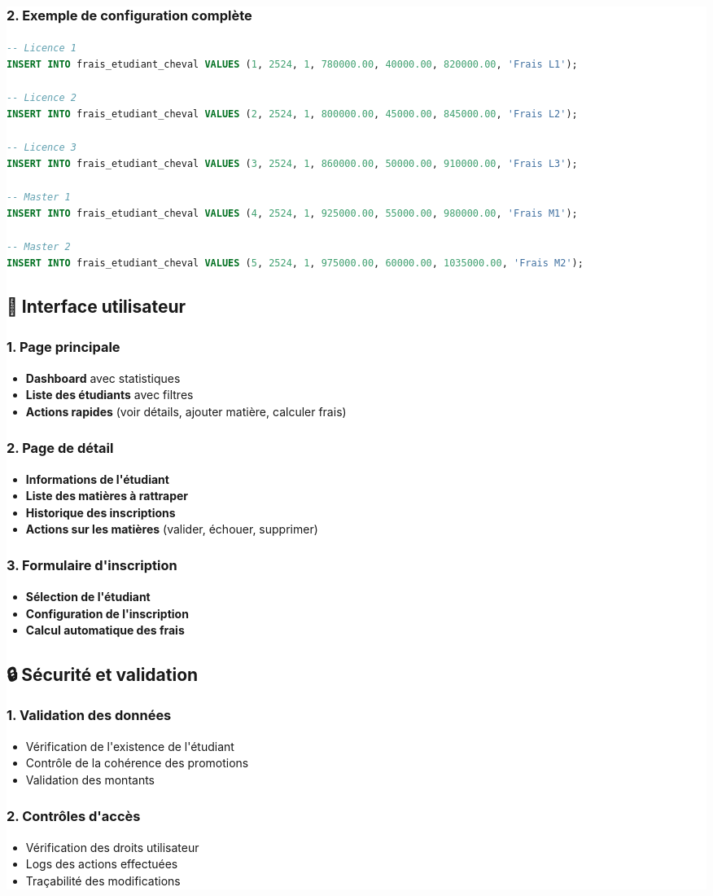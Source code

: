 ### 2. Exemple de configuration complète

```sql
-- Licence 1
INSERT INTO frais_etudiant_cheval VALUES (1, 2524, 1, 780000.00, 40000.00, 820000.00, 'Frais L1');

-- Licence 2  
INSERT INTO frais_etudiant_cheval VALUES (2, 2524, 1, 800000.00, 45000.00, 845000.00, 'Frais L2');

-- Licence 3
INSERT INTO frais_etudiant_cheval VALUES (3, 2524, 1, 860000.00, 50000.00, 910000.00, 'Frais L3');

-- Master 1
INSERT INTO frais_etudiant_cheval VALUES (4, 2524, 1, 925000.00, 55000.00, 980000.00, 'Frais M1');

-- Master 2
INSERT INTO frais_etudiant_cheval VALUES (5, 2524, 1, 975000.00, 60000.00, 1035000.00, 'Frais M2');
```

## 📱 Interface utilisateur

### 1. Page principale
- **Dashboard** avec statistiques
- **Liste des étudiants** avec filtres
- **Actions rapides** (voir détails, ajouter matière, calculer frais)

### 2. Page de détail
- **Informations de l'étudiant**
- **Liste des matières à rattraper**
- **Historique des inscriptions**
- **Actions sur les matières** (valider, échouer, supprimer)

### 3. Formulaire d'inscription
- **Sélection de l'étudiant**
- **Configuration de l'inscription**
- **Calcul automatique des frais**

## 🔒 Sécurité et validation

### 1. Validation des données
- Vérification de l'existence de l'étudiant
- Contrôle de la cohérence des promotions
- Validation des montants

### 2. Contrôles d'accès
- Vérification des droits utilisateur
- Logs des actions effectuées
- Traçabilité des modifications
